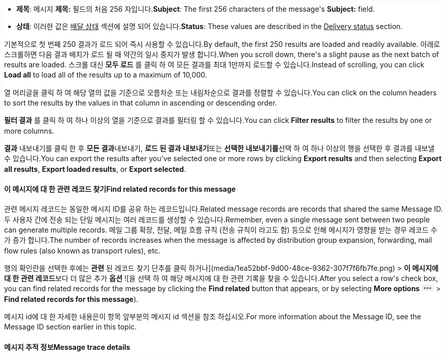 - <span data-ttu-id="a2b6a-207">**제목**: 메시지 **제목:** 필드의 처음 256 자입니다.</span><span class="sxs-lookup"><span data-stu-id="a2b6a-207">**Subject**: The first 256 characters of the message's **Subject:** field.</span></span>

- <span data-ttu-id="a2b6a-208">**상태**: 이러한 값은 [배달 상태](#delivery-status) 섹션에 설명 되어 있습니다.</span><span class="sxs-lookup"><span data-stu-id="a2b6a-208">**Status**: These values are described in the [Delivery status](#delivery-status) section.</span></span>

<span data-ttu-id="a2b6a-209">기본적으로 첫 번째 250 결과가 로드 되어 즉시 사용할 수 있습니다.</span><span class="sxs-lookup"><span data-stu-id="a2b6a-209">By default, the first 250 results are loaded and readily available.</span></span> <span data-ttu-id="a2b6a-210">아래로 스크롤하면 다음 결과 배치가 로드 될 때 약간의 일시 중지가 발생 합니다.</span><span class="sxs-lookup"><span data-stu-id="a2b6a-210">When you scroll down, there's a slight pause as the next batch of results are loaded.</span></span> <span data-ttu-id="a2b6a-211">스크롤 대신 **모두 로드** 를 클릭 하 여 모든 결과를 최대 1만까지 로드할 수 있습니다.</span><span class="sxs-lookup"><span data-stu-id="a2b6a-211">Instead of scrolling, you can click **Load all** to load all of the results up to a maximum of 10,000.</span></span>

<span data-ttu-id="a2b6a-212">열 머리글을 클릭 하 여 해당 열의 값을 기준으로 오름차순 또는 내림차순으로 결과를 정렬할 수 있습니다.</span><span class="sxs-lookup"><span data-stu-id="a2b6a-212">You can click on the column headers to sort the results by the values in that column in ascending or descending order.</span></span>

<span data-ttu-id="a2b6a-213">**필터 결과** 를 클릭 하 여 하나 이상의 열을 기준으로 결과를 필터링 할 수 있습니다.</span><span class="sxs-lookup"><span data-stu-id="a2b6a-213">You can click **Filter results** to filter the results by one or more columns.</span></span>

<span data-ttu-id="a2b6a-214">**결과** 내보내기를 클릭 한 후 **모든 결과**내보내기, **로드 된 결과 내보내기**또는 **선택한 내보내기를**선택 하 여 하나 이상의 행을 선택한 후 결과를 내보낼 수 있습니다.</span><span class="sxs-lookup"><span data-stu-id="a2b6a-214">You can export the results after you've selected one or more rows by clicking **Export results** and then selecting **Export all results**, **Export loaded results**, or **Export selected**.</span></span>

#### <a name="find-related-records-for-this-message"></a><span data-ttu-id="a2b6a-215">이 메시지에 대 한 관련 레코드 찾기</span><span class="sxs-lookup"><span data-stu-id="a2b6a-215">Find related records for this message</span></span>

<span data-ttu-id="a2b6a-216">관련 메시지 레코드는 동일한 메시지 ID를 공유 하는 레코드입니다.</span><span class="sxs-lookup"><span data-stu-id="a2b6a-216">Related message records are records that shared the same Message ID.</span></span> <span data-ttu-id="a2b6a-217">두 사용자 간에 전송 되는 단일 메시지는 여러 레코드를 생성할 수 있습니다.</span><span class="sxs-lookup"><span data-stu-id="a2b6a-217">Remember, even a single message sent between two people can generate multiple records.</span></span> <span data-ttu-id="a2b6a-218">메일 그룹 확장, 전달, 메일 흐름 규칙 (전송 규칙이 라고도 함) 등으로 인해 메시지가 영향을 받는 경우 레코드 수가 증가 합니다.</span><span class="sxs-lookup"><span data-stu-id="a2b6a-218">The number of records increases when the message is affected by distribution group expansion, forwarding, mail flow rules (also known as transport rules), etc.</span></span>

<span data-ttu-id="a2b6a-219">행의 확인란을 선택한 후에는 **관련** 된 레코드 찾기 단추를 클릭 하거나](media/1ea52bbf-9d00-48ce-9362-307f7f6fb7fe.png) \> **이 메시지에 대 한 관련 레코드**보다 더 많은 추가 **옵션** ![을 선택 하 여 해당 메시지에 대 한 관련 기록을 찾을 수 있습니다.</span><span class="sxs-lookup"><span data-stu-id="a2b6a-219">After you select a row's check box, you can find related records for the message by clicking the **Find related** button that appears, or by selecting **More options** ![More](media/1ea52bbf-9d00-48ce-9362-307f7f6fb7fe.png) \> **Find related records for this message**).</span></span>

<span data-ttu-id="a2b6a-220">메시지 id에 대 한 자세한 내용은이 항목 앞부분의 메시지 id 섹션을 참조 하십시오.</span><span class="sxs-lookup"><span data-stu-id="a2b6a-220">For more information about the Message ID, see the Message ID section earlier in this topic.</span></span>

#### <a name="message-trace-details"></a><span data-ttu-id="a2b6a-221">메시지 추적 정보</span><span class="sxs-lookup"><span data-stu-id="a2b6a-221">Message trace details</span></span>
